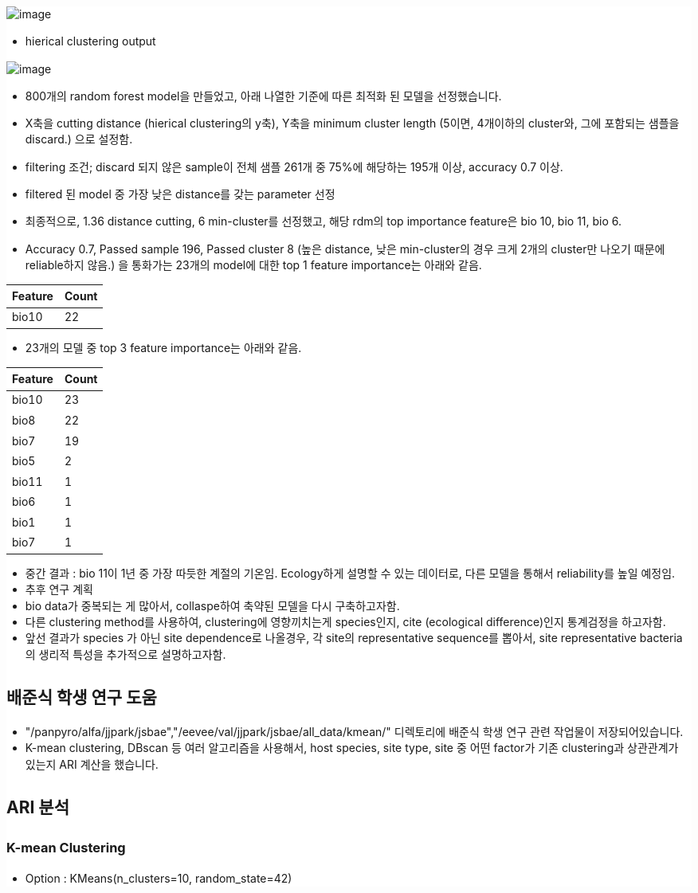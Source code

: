 ![image](https://github.com/Park-JungJoon/Human-transcriptome-atlas/assets/97942772/3750085b-d23d-4dea-9317-da6a2837e351)

 + hierical clustering output

![image](https://github.com/Park-JungJoon/Human-transcriptome-atlas/assets/97942772/06effa27-58e9-4aed-bd9e-76fa77a0fee1)

+ 800개의 random forest model을 만들었고, 아래 나열한 기준에 따른 최적화 된 모델을 선정했습니다.
 + X축을 cutting distance (hierical clustering의 y축), Y축을 minimum cluster length (5이면, 4개이하의 cluster와, 그에 포함되는 샘플을 discard.) 으로 설정함.
 + filtering 조건; discard 되지 않은 sample이 전체 샘플 261개 중 75%에 해당하는 195개 이상, accuracy 0.7 이상.
 + filtered 된 model 중 가장 낮은 distance를 갖는 parameter 선정

+ 최종적으로, 1.36 distance cutting, 6 min-cluster를 선정했고, 해당 rdm의 top importance feature은 bio 10, bio 11, bio 6.

+ Accuracy 0.7, Passed sample 196, Passed cluster 8 (높은 distance, 낮은 min-cluster의 경우 크게 2개의 cluster만 나오기 때문에 reliable하지 않음.) 을 통화가는 23개의 model에 대한 top 1 feature importance는 아래와 같음. 

Feature | Count
-|-
bio10 |	22

+ 23개의 모델 중 top 3 feature importance는 아래와 같음.

Feature | Count
-|-
bio10 |	23
bio8	 | 22
bio7 |	19
bio5 |	2
bio11 |	1
bio6	 | 1
bio1	| 1
bio7 |	1

+ 중간 결과 : bio 11이 1년 중 가장 따듯한 계절의 기온임. Ecology하게 설명할 수 있는 데이터로, 다른 모델을 통해서 reliability를 높일 예정임.
+ 추후 연구 계획
 + bio data가 중복되는 게 많아서, collaspe하여 축약된 모델을 다시 구축하고자함.
 + 다른 clustering method를 사용하여, clustering에 영향끼치는게 species인지, cite (ecological difference)인지 통계검정을 하고자함.
 + 앞선 결과가 species 가 아닌 site dependence로 나올경우, 각 site의 representative sequence를 뽑아서, site representative bacteria의 생리적 특성을 추가적으로 설명하고자함. 



<a id="my-anchor"></a>
## 배준식 학생 연구 도움
+ "/panpyro/alfa/jjpark/jsbae","/eevee/val/jjpark/jsbae/all_data/kmean/" 디렉토리에 배준식 학생 연구 관련 작업물이 저장되어있습니다.
+ K-mean clustering, DBscan 등 여러 알고리즘을 사용해서, host species, site type, site 중 어떤 factor가 기존 clustering과 상관관계가 있는지 ARI 계산을 했습니다.

## ARI 분석
### K-mean Clustering
+ Option : KMeans(n_clusters=10, random_state=42)

